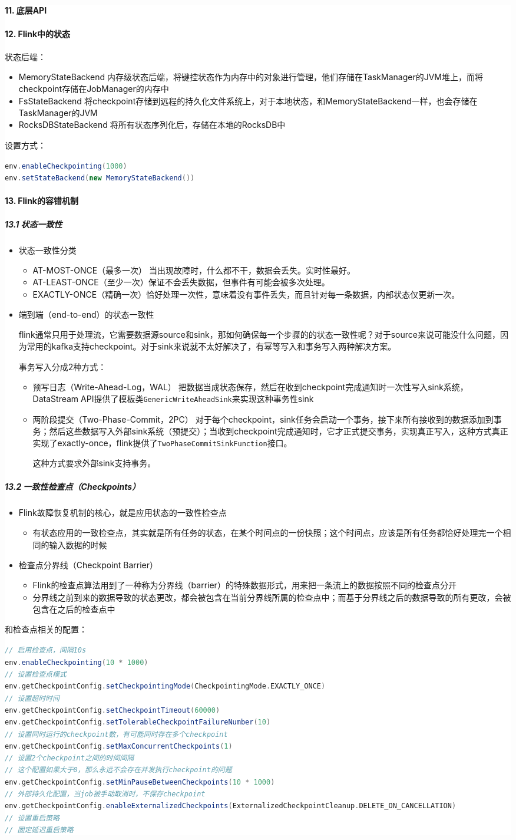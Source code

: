 #### 11. 底层API

#### 12. Flink中的状态

 状态后端：

- MemoryStateBackend 内存级状态后端，将键控状态作为内存中的对象进行管理，他们存储在TaskManager的JVM堆上，而将checkpoint存储在JobManager的内存中
- FsStateBackend 将checkpoint存储到远程的持久化文件系统上，对于本地状态，和MemoryStateBackend一样，也会存储在TaskManager的JVM
- RocksDBStateBackend 将所有状态序列化后，存储在本地的RocksDB中

设置方式：

```scala
env.enableCheckpointing(1000)
env.setStateBackend(new MemoryStateBackend())
```

#### 13. Flink的容错机制

##### 13.1 状态一致性
- 状态一致性分类
  - AT-MOST-ONCE（最多一次） 当出现故障时，什么都不干，数据会丢失。实时性最好。
  - AT-LEAST-ONCE（至少一次）保证不会丢失数据，但事件有可能会被多次处理。
  - EXACTLY-ONCE（精确一次）恰好处理一次性，意味着没有事件丢失，而且针对每一条数据，内部状态仅更新一次。
  
- 端到端（end-to-end）的状态一致性

  flink通常只用于处理流，它需要数据源source和sink，那如何确保每一个步骤的的状态一致性呢？对于source来说可能没什么问题，因为常用的kafka支持checkpoint。对于sink来说就不太好解决了，有幂等写入和事务写入两种解决方案。


  事务写入分成2种方式：

  - 预写日志（Write-Ahead-Log，WAL） 把数据当成状态保存，然后在收到checkpoint完成通知时一次性写入sink系统，DataStream API提供了模板类`GenericWriteAheadSink`来实现这种事务性sink

  - 两阶段提交（Two-Phase-Commit，2PC） 对于每个checkpoint，sink任务会启动一个事务，接下来所有接收到的数据添加到事务；然后这些数据写入外部sink系统（预提交）；当收到checkpoint完成通知时，它才正式提交事务，实现真正写入，这种方式真正实现了exactly-once，flink提供了`TwoPhaseCommitSinkFunction`接口。

    这种方式要求外部sink支持事务。

##### 13.2 一致性检查点（Checkpoints）

- Flink故障恢复机制的核心，就是应用状态的一致性检查点
  - 有状态应用的一致检查点，其实就是所有任务的状态，在某个时间点的一份快照；这个时间点，应该是所有任务都恰好处理完一个相同的输入数据的时候
- 检查点分界线（Checkpoint Barrier）

  - Flink的检查点算法用到了一种称为分界线（barrier）的特殊数据形式，用来把一条流上的数据按照不同的检查点分开
  - 分界线之前到来的数据导致的状态更改，都会被包含在当前分界线所属的检查点中；而基于分界线之后的数据导致的所有更改，会被包含在之后的检查点中


和检查点相关的配置：

```scala
// 启用检查点，间隔10s
env.enableCheckpointing(10 * 1000)
// 设置检查点模式
env.getCheckpointConfig.setCheckpointingMode(CheckpointingMode.EXACTLY_ONCE)
// 设置超时时间
env.getCheckpointConfig.setCheckpointTimeout(60000)
env.getCheckpointConfig.setTolerableCheckpointFailureNumber(10)
// 设置同时运行的checkpoint数，有可能同时存在多个checkpoint
env.getCheckpointConfig.setMaxConcurrentCheckpoints(1)
// 设置2个checkpoint之间的时间间隔
// 这个配置如果大于0，那么永远不会存在并发执行checkpoint的问题
env.getCheckpointConfig.setMinPauseBetweenCheckpoints(10 * 1000)
// 外部持久化配置，当job被手动取消时，不保存checkpoint
env.getCheckpointConfig.enableExternalizedCheckpoints(ExternalizedCheckpointCleanup.DELETE_ON_CANCELLATION)
// 设置重启策略
// 固定延迟重启策略
```
